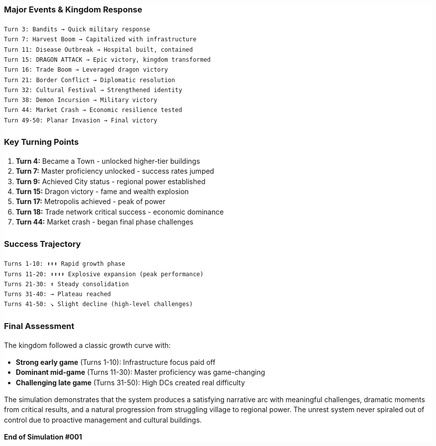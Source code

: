 ### Major Events & Kingdom Response
```
Turn 3: Bandits → Quick military response
Turn 7: Harvest Boom → Capitalized with infrastructure
Turn 11: Disease Outbreak → Hospital built, contained
Turn 15: DRAGON ATTACK → Epic victory, kingdom transformed
Turn 16: Trade Boom → Leveraged dragon victory
Turn 21: Border Conflict → Diplomatic resolution
Turn 32: Cultural Festival → Strengthened identity
Turn 38: Demon Incursion → Military victory
Turn 44: Market Crash → Economic resilience tested
Turn 49-50: Planar Invasion → Final victory
```

### Key Turning Points
1. **Turn 4:** Became a Town - unlocked higher-tier buildings
2. **Turn 7:** Master proficiency unlocked - success rates jumped
3. **Turn 9:** Achieved City status - regional power established
4. **Turn 15:** Dragon victory - fame and wealth explosion
5. **Turn 17:** Metropolis achieved - peak of power
6. **Turn 18:** Trade network critical success - economic dominance
7. **Turn 44:** Market crash - began final phase challenges

### Success Trajectory
```
Turns 1-10: ⬆️⬆️⬆️ Rapid growth phase
Turns 11-20: ⬆️⬆️⬆️⬆️ Explosive expansion (peak performance)
Turns 21-30: ⬆️ Steady consolidation
Turns 31-40: → Plateau reached
Turns 41-50: ↘️ Slight decline (high-level challenges)
```

### Final Assessment
The kingdom followed a classic growth curve with:
- **Strong early game** (Turns 1-10): Infrastructure focus paid off
- **Dominant mid-game** (Turns 11-30): Master proficiency was game-changing
- **Challenging late game** (Turns 31-50): High DCs created real difficulty

The simulation demonstrates that the system produces a satisfying narrative arc with meaningful challenges, dramatic moments from critical results, and a natural progression from struggling village to regional power. The unrest system never spiraled out of control due to proactive management and cultural buildings.

**End of Simulation #001**
